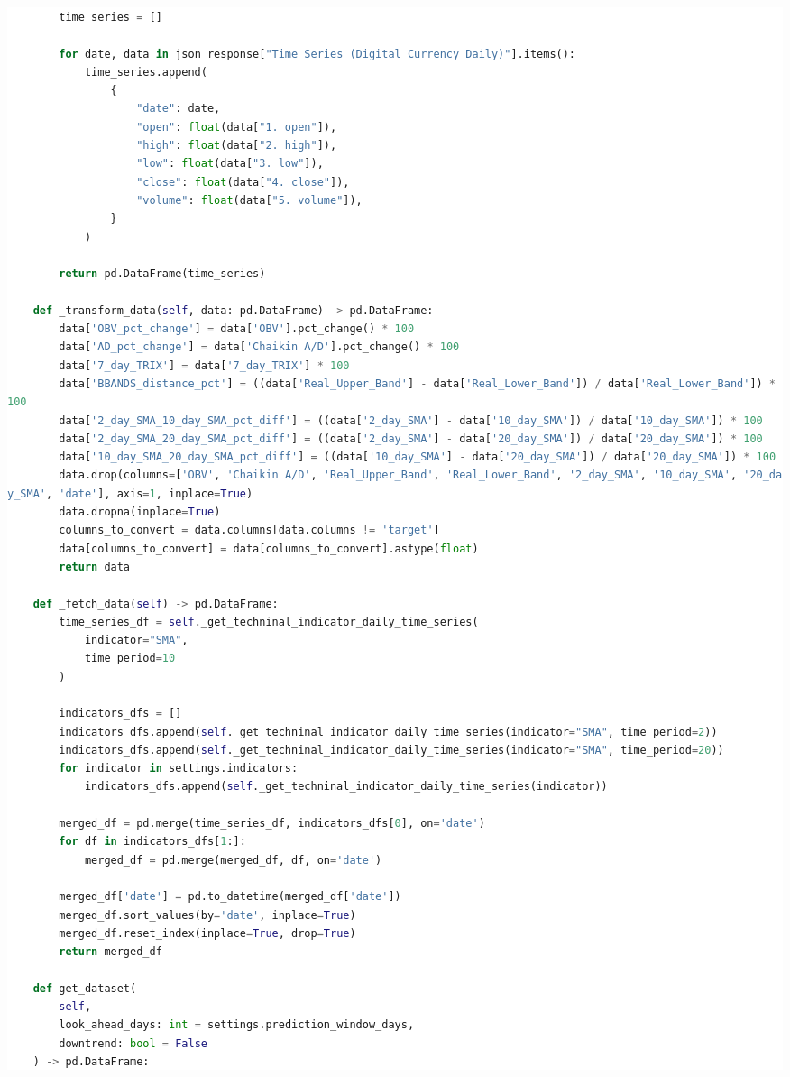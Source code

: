 ```python
        time_series = []

        for date, data in json_response["Time Series (Digital Currency Daily)"].items():
            time_series.append(
                {
                    "date": date,
                    "open": float(data["1. open"]),
                    "high": float(data["2. high"]),
                    "low": float(data["3. low"]),
                    "close": float(data["4. close"]),
                    "volume": float(data["5. volume"]),
                }
            )

        return pd.DataFrame(time_series)

    def _transform_data(self, data: pd.DataFrame) -> pd.DataFrame:
        data['OBV_pct_change'] = data['OBV'].pct_change() * 100
        data['AD_pct_change'] = data['Chaikin A/D'].pct_change() * 100
        data['7_day_TRIX'] = data['7_day_TRIX'] * 100
        data['BBANDS_distance_pct'] = ((data['Real_Upper_Band'] - data['Real_Lower_Band']) / data['Real_Lower_Band']) * 100
        data['2_day_SMA_10_day_SMA_pct_diff'] = ((data['2_day_SMA'] - data['10_day_SMA']) / data['10_day_SMA']) * 100
        data['2_day_SMA_20_day_SMA_pct_diff'] = ((data['2_day_SMA'] - data['20_day_SMA']) / data['20_day_SMA']) * 100
        data['10_day_SMA_20_day_SMA_pct_diff'] = ((data['10_day_SMA'] - data['20_day_SMA']) / data['20_day_SMA']) * 100
        data.drop(columns=['OBV', 'Chaikin A/D', 'Real_Upper_Band', 'Real_Lower_Band', '2_day_SMA', '10_day_SMA', '20_day_SMA', 'date'], axis=1, inplace=True)
        data.dropna(inplace=True)
        columns_to_convert = data.columns[data.columns != 'target']
        data[columns_to_convert] = data[columns_to_convert].astype(float)
        return data

    def _fetch_data(self) -> pd.DataFrame:
        time_series_df = self._get_techninal_indicator_daily_time_series(
            indicator="SMA",
            time_period=10
        )

        indicators_dfs = []
        indicators_dfs.append(self._get_techninal_indicator_daily_time_series(indicator="SMA", time_period=2))
        indicators_dfs.append(self._get_techninal_indicator_daily_time_series(indicator="SMA", time_period=20))
        for indicator in settings.indicators:
            indicators_dfs.append(self._get_techninal_indicator_daily_time_series(indicator))

        merged_df = pd.merge(time_series_df, indicators_dfs[0], on='date')
        for df in indicators_dfs[1:]:
            merged_df = pd.merge(merged_df, df, on='date')

        merged_df['date'] = pd.to_datetime(merged_df['date'])
        merged_df.sort_values(by='date', inplace=True)
        merged_df.reset_index(inplace=True, drop=True)
        return merged_df

    def get_dataset(
        self,
        look_ahead_days: int = settings.prediction_window_days,
        downtrend: bool = False
    ) -> pd.DataFrame:
```